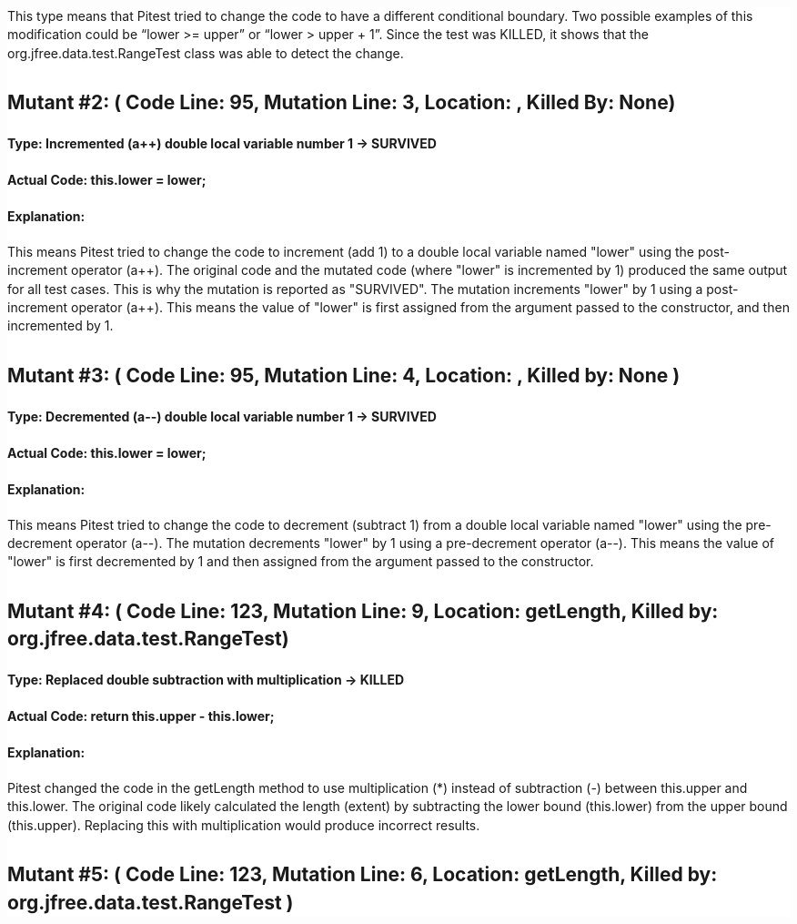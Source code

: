 This type means that Pitest tried to change the code to have a different conditional boundary. Two possible examples of this modification could be “lower >= upper” or “lower > upper + 1”. Since the test was KILLED, it shows that the org.jfree.data.test.RangeTest class was able to detect the change.


## Mutant #2: ( Code Line: 95, Mutation Line: 3, Location: <init>, Killed By: None)

#### Type: Incremented (a++) double local variable number 1 → SURVIVED
#### Actual Code: this.lower = lower;

#### Explanation:
This means Pitest tried to change the code to increment (add 1) to a double local variable named "lower" using the post-increment operator (a++).
The original code and the mutated code (where "lower" is incremented by 1) produced the same output for all test cases. This is why the mutation is reported as "SURVIVED". The mutation increments "lower" by 1 using a post-increment operator (a++). This means the value of "lower" is first assigned from the argument passed to the constructor, and then incremented by 1.


## Mutant #3: ( Code Line: 95, Mutation Line: 4, Location: <Init>, Killed by: None )

#### Type: Decremented (a--) double local variable number 1 → SURVIVED
#### Actual Code: this.lower = lower;

#### Explanation:
This means Pitest tried to change the code to decrement (subtract 1) from a double local variable named "lower" using the pre-decrement operator (a--).
The mutation decrements "lower" by 1 using a pre-decrement operator (a--). This means the value of "lower" is first decremented by 1 and then assigned from the argument passed to the constructor.


## Mutant #4: ( Code Line: 123, Mutation Line: 9, Location: getLength, Killed by: org.jfree.data.test.RangeTest)

#### Type: Replaced double subtraction with multiplication → KILLED
#### Actual Code: return this.upper - this.lower;

#### Explanation: 
Pitest changed the code in the getLength method to use multiplication (*) instead of subtraction (-) between this.upper and this.lower. The original code likely calculated the length (extent) by subtracting the lower bound (this.lower) from the upper bound (this.upper). Replacing this with multiplication would produce incorrect results.


## Mutant #5: ( Code Line: 123, Mutation Line: 6, Location: getLength, Killed by: org.jfree.data.test.RangeTest  )
